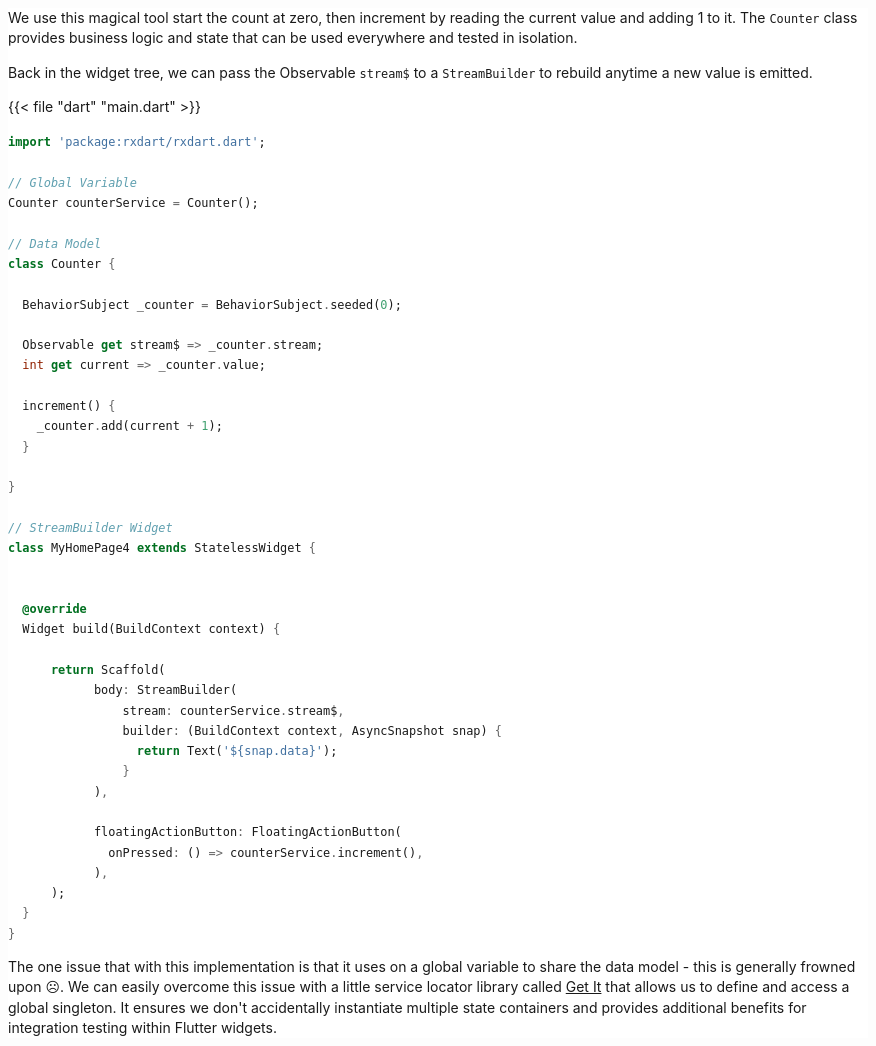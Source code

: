 We use this magical tool start the count at zero, then increment by reading the current value and adding 1 to it. The `Counter` class provides business logic and state that can be used everywhere and tested in isolation. 

Back in the widget tree, we can pass the Observable `stream$` to a `StreamBuilder` to rebuild anytime a new value is emitted. 

{{< file "dart" "main.dart" >}}
```dart
import 'package:rxdart/rxdart.dart';

// Global Variable 
Counter counterService = Counter();

// Data Model
class Counter {

  BehaviorSubject _counter = BehaviorSubject.seeded(0);

  Observable get stream$ => _counter.stream;
  int get current => _counter.value;

  increment() { 
    _counter.add(current + 1);
  }

}

// StreamBuilder Widget
class MyHomePage4 extends StatelessWidget {


  @override
  Widget build(BuildContext context) {

      return Scaffold(
            body: StreamBuilder(
                stream: counterService.stream$,
                builder: (BuildContext context, AsyncSnapshot snap) {
                  return Text('${snap.data}');
                }
            ),

            floatingActionButton: FloatingActionButton(
              onPressed: () => counterService.increment(),
            ), 
      );
  }
}
```

The one issue that with this implementation is that it uses on a global variable to share the data model - this is generally frowned upon ☹️. We can easily overcome this issue with a little service locator library called [Get It](https://pub.dartlang.org/packages/get_it) that allows us to define and access a global singleton. It ensures we don't accidentally instantiate multiple state containers and provides additional benefits for integration testing within Flutter widgets. 
